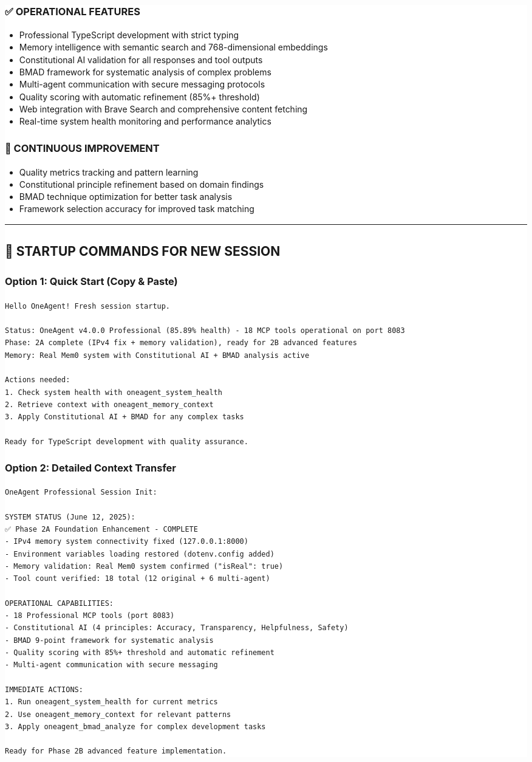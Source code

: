 ### **✅ OPERATIONAL FEATURES**
- Professional TypeScript development with strict typing
- Memory intelligence with semantic search and 768-dimensional embeddings
- Constitutional AI validation for all responses and tool outputs
- BMAD framework for systematic analysis of complex problems
- Multi-agent communication with secure messaging protocols
- Quality scoring with automatic refinement (85%+ threshold)
- Web integration with Brave Search and comprehensive content fetching
- Real-time system health monitoring and performance analytics

### **🔄 CONTINUOUS IMPROVEMENT**
- Quality metrics tracking and pattern learning
- Constitutional principle refinement based on domain findings
- BMAD technique optimization for better task analysis
- Framework selection accuracy for improved task matching

---

## 🚀 **STARTUP COMMANDS FOR NEW SESSION**

### **Option 1: Quick Start (Copy & Paste)**
```
Hello OneAgent! Fresh session startup.

Status: OneAgent v4.0.0 Professional (85.89% health) - 18 MCP tools operational on port 8083
Phase: 2A complete (IPv4 fix + memory validation), ready for 2B advanced features  
Memory: Real Mem0 system with Constitutional AI + BMAD analysis active

Actions needed:
1. Check system health with oneagent_system_health
2. Retrieve context with oneagent_memory_context  
3. Apply Constitutional AI + BMAD for any complex tasks

Ready for TypeScript development with quality assurance.
```

### **Option 2: Detailed Context Transfer**
```
OneAgent Professional Session Init:

SYSTEM STATUS (June 12, 2025):
✅ Phase 2A Foundation Enhancement - COMPLETE
- IPv4 memory system connectivity fixed (127.0.0.1:8000)
- Environment variables loading restored (dotenv.config added)
- Memory validation: Real Mem0 system confirmed ("isReal": true)
- Tool count verified: 18 total (12 original + 6 multi-agent)

OPERATIONAL CAPABILITIES:
- 18 Professional MCP tools (port 8083)
- Constitutional AI (4 principles: Accuracy, Transparency, Helpfulness, Safety)
- BMAD 9-point framework for systematic analysis
- Quality scoring with 85%+ threshold and automatic refinement
- Multi-agent communication with secure messaging

IMMEDIATE ACTIONS:
1. Run oneagent_system_health for current metrics
2. Use oneagent_memory_context for relevant patterns
3. Apply oneagent_bmad_analyze for complex development tasks

Ready for Phase 2B advanced feature implementation.
```
